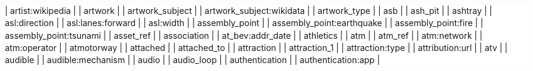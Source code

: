 | artist:wikipedia                                          |
| artwork                                                   |
| artwork_subject                                           |
| artwork_subject:wikidata                                  |
| artwork_type                                              |
| asb                                                       |
| ash_pit                                                   |
| ashtray                                                   |
| asl:direction                                             |
| asl:lanes:forward                                         |
| asl:width                                                 |
| assembly_point                                            |
| assembly_point:earthquake                                 |
| assembly_point:fire                                       |
| assembly_point:tsunami                                    |
| asset_ref                                                 |
| association                                               |
| at_bev:addr_date                                          |
| athletics                                                 |
| atm                                                       |
| atm_ref                                                   |
| atm:network                                               |
| atm:operator                                              |
| atmotorway                                                |
| attached                                                  |
| attached_to                                               |
| attraction                                                |
| attraction_1                                              |
| attraction:type                                           |
| attribution:url                                           |
| atv                                                       |
| audible                                                   |
| audible:mechanism                                         |
| audio                                                     |
| audio_loop                                                |
| authentication                                            |
| authentication:app                                        |